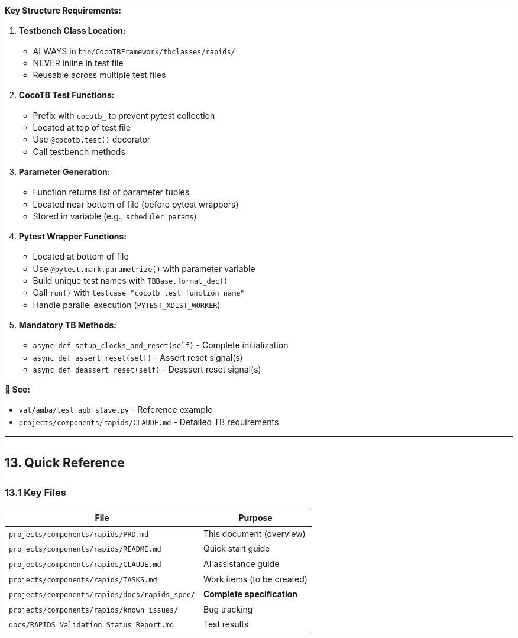 **Key Structure Requirements:**

1. **Testbench Class Location:**
   - ALWAYS in `bin/CocoTBFramework/tbclasses/rapids/`
   - NEVER inline in test file
   - Reusable across multiple test files

2. **CocoTB Test Functions:**
   - Prefix with `cocotb_` to prevent pytest collection
   - Located at top of test file
   - Use `@cocotb.test()` decorator
   - Call testbench methods

3. **Parameter Generation:**
   - Function returns list of parameter tuples
   - Located near bottom of file (before pytest wrappers)
   - Stored in variable (e.g., `scheduler_params`)

4. **Pytest Wrapper Functions:**
   - Located at bottom of file
   - Use `@pytest.mark.parametrize()` with parameter variable
   - Build unique test names with `TBBase.format_dec()`
   - Call `run()` with `testcase="cocotb_test_function_name"`
   - Handle parallel execution (`PYTEST_XDIST_WORKER`)

5. **Mandatory TB Methods:**
   - `async def setup_clocks_and_reset(self)` - Complete initialization
   - `async def assert_reset(self)` - Assert reset signal(s)
   - `async def deassert_reset(self)` - Deassert reset signal(s)

**📖 See:**
- `val/amba/test_apb_slave.py` - Reference example
- `projects/components/rapids/CLAUDE.md` - Detailed TB requirements

---

## 13. Quick Reference

### 13.1 Key Files

| File | Purpose |
|------|---------|
| `projects/components/rapids/PRD.md` | This document (overview) |
| `projects/components/rapids/README.md` | Quick start guide |
| `projects/components/rapids/CLAUDE.md` | AI assistance guide |
| `projects/components/rapids/TASKS.md` | Work items (to be created) |
| `projects/components/rapids/docs/rapids_spec/` | **Complete specification** |
| `projects/components/rapids/known_issues/` | Bug tracking |
| `docs/RAPIDS_Validation_Status_Report.md` | Test results |
